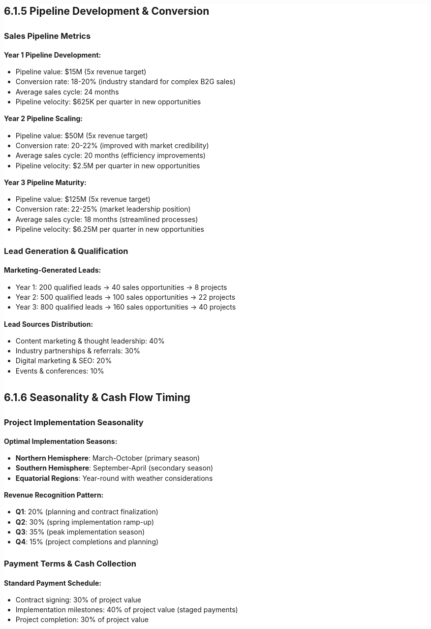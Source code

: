 ## 6.1.5 Pipeline Development & Conversion

### Sales Pipeline Metrics

**Year 1 Pipeline Development:**
- Pipeline value: $15M (5x revenue target)
- Conversion rate: 18-20% (industry standard for complex B2G sales)
- Average sales cycle: 24 months
- Pipeline velocity: $625K per quarter in new opportunities

**Year 2 Pipeline Scaling:**
- Pipeline value: $50M (5x revenue target)
- Conversion rate: 20-22% (improved with market credibility)
- Average sales cycle: 20 months (efficiency improvements)
- Pipeline velocity: $2.5M per quarter in new opportunities

**Year 3 Pipeline Maturity:**
- Pipeline value: $125M (5x revenue target)
- Conversion rate: 22-25% (market leadership position)
- Average sales cycle: 18 months (streamlined processes)
- Pipeline velocity: $6.25M per quarter in new opportunities

### Lead Generation & Qualification
**Marketing-Generated Leads:**
- Year 1: 200 qualified leads → 40 sales opportunities → 8 projects
- Year 2: 500 qualified leads → 100 sales opportunities → 22 projects
- Year 3: 800 qualified leads → 160 sales opportunities → 40 projects

**Lead Sources Distribution:**
- Content marketing & thought leadership: 40%
- Industry partnerships & referrals: 30%
- Digital marketing & SEO: 20%
- Events & conferences: 10%

## 6.1.6 Seasonality & Cash Flow Timing

### Project Implementation Seasonality
**Optimal Implementation Seasons:**
- **Northern Hemisphere**: March-October (primary season)
- **Southern Hemisphere**: September-April (secondary season)
- **Equatorial Regions**: Year-round with weather considerations

**Revenue Recognition Pattern:**
- **Q1**: 20% (planning and contract finalization)
- **Q2**: 30% (spring implementation ramp-up)
- **Q3**: 35% (peak implementation season)
- **Q4**: 15% (project completions and planning)

### Payment Terms & Cash Collection
**Standard Payment Schedule:**
- Contract signing: 30% of project value
- Implementation milestones: 40% of project value (staged payments)
- Project completion: 30% of project value

